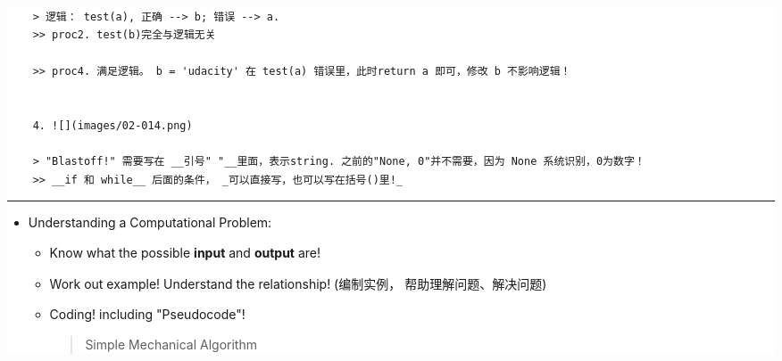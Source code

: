 		> 逻辑： test(a), 正确 --> b; 错误 --> a.
		>> proc2. test(b)完全与逻辑无关
		
		>> proc4. 满足逻辑。 b = 'udacity' 在 test(a) 错误里，此时return a 即可，修改 b 不影响逻辑！
		
		
		4. ![](images/02-014.png)
		
		> "Blastoff!" 需要写在 __引号" "__里面，表示string. 之前的"None, 0"并不需要，因为 None 系统识别，0为数字！
		>> __if 和 while__ 后面的条件， _可以直接写，也可以写在括号()里!_
	
	
-----------------

* Understanding a Computational Problem:
	+ Know what the possible __input__ and __output__ are!
	+ Work out example! Understand the relationship! (编制实例， 帮助理解问题、解决问题)
	+ Coding! including "Pseudocode"!
	
		> Simple Mechanical Algorithm